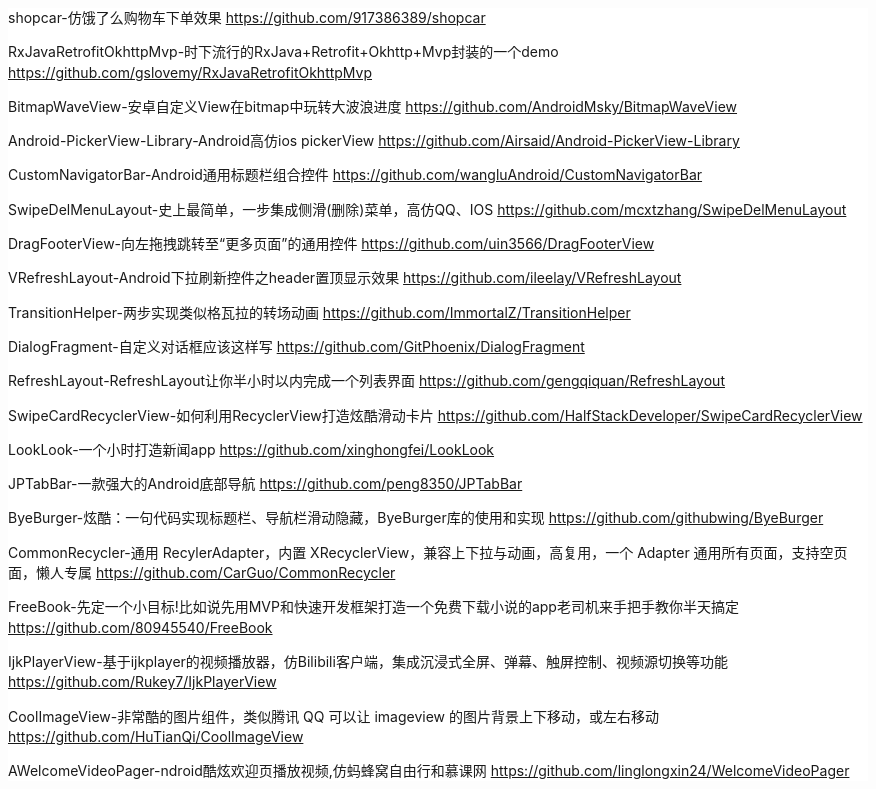 shopcar-仿饿了么购物车下单效果
https://github.com/917386389/shopcar

RxJavaRetrofitOkhttpMvp-时下流行的RxJava+Retrofit+Okhttp+Mvp封装的一个demo
https://github.com/gslovemy/RxJavaRetrofitOkhttpMvp

BitmapWaveView-安卓自定义View在bitmap中玩转大波浪进度
https://github.com/AndroidMsky/BitmapWaveView

Android-PickerView-Library-Android高仿ios pickerView
https://github.com/Airsaid/Android-PickerView-Library

CustomNavigatorBar-Android通用标题栏组合控件
https://github.com/wangluAndroid/CustomNavigatorBar

SwipeDelMenuLayout-史上最简单，一步集成侧滑(删除)菜单，高仿QQ、IOS
https://github.com/mcxtzhang/SwipeDelMenuLayout

DragFooterView-向左拖拽跳转至“更多页面”的通用控件
https://github.com/uin3566/DragFooterView

VRefreshLayout-Android下拉刷新控件之header置顶显示效果
https://github.com/ileelay/VRefreshLayout

TransitionHelper-两步实现类似格瓦拉的转场动画
https://github.com/ImmortalZ/TransitionHelper

DialogFragment-自定义对话框应该这样写
https://github.com/GitPhoenix/DialogFragment

RefreshLayout-RefreshLayout让你半小时以内完成一个列表界面
https://github.com/gengqiquan/RefreshLayout

SwipeCardRecyclerView-如何利用RecyclerView打造炫酷滑动卡片
https://github.com/HalfStackDeveloper/SwipeCardRecyclerView

LookLook-一个小时打造新闻app
https://github.com/xinghongfei/LookLook

JPTabBar-一款强大的Android底部导航
https://github.com/peng8350/JPTabBar

ByeBurger-炫酷：一句代码实现标题栏、导航栏滑动隐藏，ByeBurger库的使用和实现
https://github.com/githubwing/ByeBurger

CommonRecycler-通用 RecylerAdapter，内置 XRecyclerView，兼容上下拉与动画，高复用，一个 Adapter 通用所有页面，支持空页面，懒人专属
https://github.com/CarGuo/CommonRecycler


FreeBook-先定一个小目标!比如说先用MVP和快速开发框架打造一个免费下载小说的app老司机来手把手教你半天搞定
https://github.com/80945540/FreeBook

IjkPlayerView-基于ijkplayer的视频播放器，仿Bilibili客户端，集成沉浸式全屏、弹幕、触屏控制、视频源切换等功能
https://github.com/Rukey7/IjkPlayerView

CoolImageView-非常酷的图片组件，类似腾讯 QQ 可以让 imageview 的图片背景上下移动，或左右移动
https://github.com/HuTianQi/CoolImageView

AWelcomeVideoPager-ndroid酷炫欢迎页播放视频,仿蚂蜂窝自由行和慕课网
https://github.com/linglongxin24/WelcomeVideoPager
